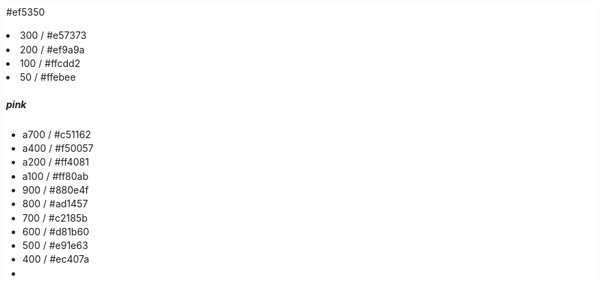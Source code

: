 <span>#ef5350</span>
</li>
<li class="bg-red-300 grey-800 list-group-item">
<span>300</span> /
<span>#e57373</span>
</li>
<li class="bg-red-200 grey-800 list-group-item">
<span>200</span> /
<span>#ef9a9a</span>
</li>
<li class="bg-red-100 grey-800 list-group-item">
<span>100</span> /
<span>#ffcdd2</span>
</li>
<li class="bg-red-50 grey-800 list-group-item">
<span>50</span> /
<span>#ffebee</span>
</li>
</ul>
</div>
<div class="u-col-4">
<h5 class="text-uppercase">pink</h5>
<ul class="list-group">
<li class="bg-pink-A700 grey-800 list-group-item">
<span>a700</span> /
<span>#c51162</span>
</li>
<li class="bg-pink-A400 grey-800 list-group-item">
<span>a400</span> /
<span>#f50057</span>
</li>
<li class="bg-pink-A200 grey-800 list-group-item">
<span>a200</span> /
<span>#ff4081</span>
</li>
<li class="bg-pink-A100 grey-800 list-group-item">
<span>a100</span> /
<span>#ff80ab</span>
</li>
<li class="bg-pink-900 list-group-item">
<span>900</span> /
<span>#880e4f</span>
</li>
<li class="bg-pink-800 list-group-item">
<span>800</span> /
<span>#ad1457</span>
</li>
<li class="bg-pink-700 list-group-item">
<span>700</span> /
<span>#c2185b</span>
</li>
<li class="bg-pink-600 list-group-item">
<span>600</span> /
<span>#d81b60</span>
</li>
<li class="bg-pink-500 list-group-item">
<span>500</span> /
<span>#e91e63</span>
</li>
<li class="bg-pink-400 grey-800 list-group-item">
<span>400</span> /
<span>#ec407a</span>
</li>
<li class="bg-pink-300 grey-800 list-group-item">